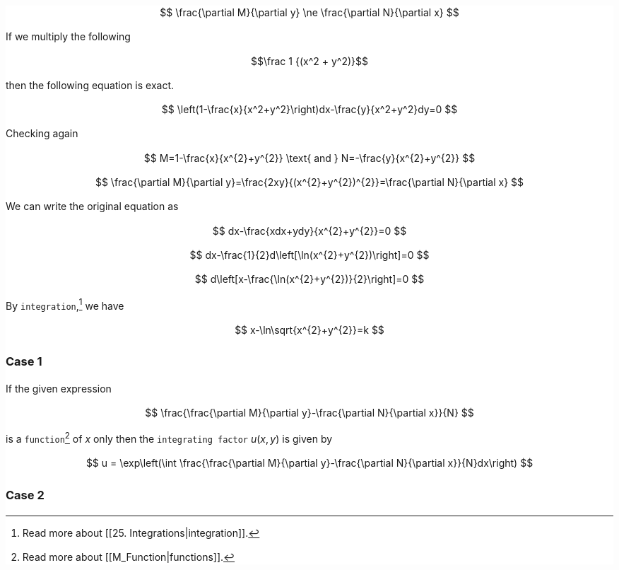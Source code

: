 $$
\frac{\partial M}{\partial y} \ne \frac{\partial N}{\partial x}
$$

If we multiply the following

$$\frac 1 {(x^2 + y^2)}$$

then the following equation is exact.

$$
\left(1-\frac{x}{x^2+y^2}\right)dx-\frac{y}{x^2+y^2}dy=0
$$

Checking again

$$
M=1-\frac{x}{x^{2}+y^{2}} \text{ and } N=-\frac{y}{x^{2}+y^{2}}
$$

$$
\frac{\partial M}{\partial y}=\frac{2xy}{(x^{2}+y^{2})^{2}}=\frac{\partial N}{\partial x}
$$

We can write the original equation as

$$
dx-\frac{xdx+ydy}{x^{2}+y^{2}}=0
$$

$$
dx-\frac{1}{2}d\left[\ln(x^{2}+y^{2})\right]=0
$$

$$
d\left[x-\frac{\ln(x^{2}+y^{2})}{2}\right]=0
$$

By `integration`,[^2] we have

$$
x-\ln\sqrt{x^{2}+y^{2}}=k
$$

### Case 1

If the given expression

$$
\frac{\frac{\partial M}{\partial y}-\frac{\partial N}{\partial x}}{N}
$$

is a `function`[^1] of $x$ only then the `integrating factor` $u(x, y)$ is given by

$$
u = \exp\left(\int \frac{\frac{\partial M}{\partial y}-\frac{\partial N}{\partial x}}{N}dx\right)
$$

### Case 2


[^1]: Read more about [[M_Function|functions]].
[^2]: Read more about [[25. Integrations|integration]].
[^3]: Read more about [[notes_publisher/docs/University Notes/semester 5/MTH401 - Differential Equations/4. Homogeneous Differential Equations/Lecture|homogeneous differential equations]].